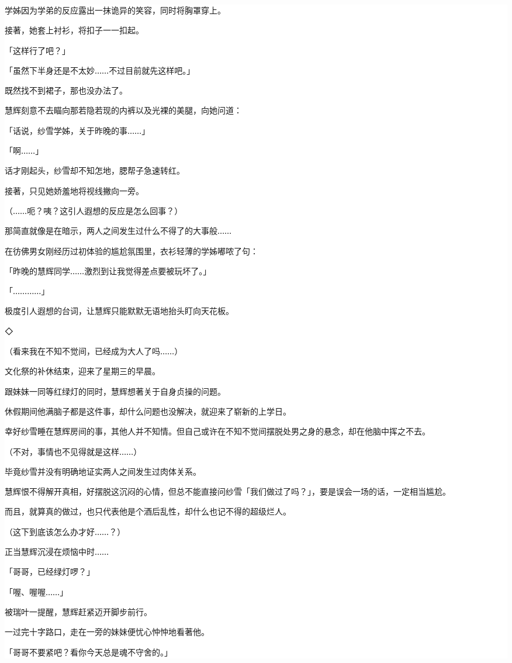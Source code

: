 学姊因为学弟的反应露出一抹诡异的笑容，同时将胸罩穿上。

接著，她套上衬衫，将扣子一一扣起。

「这样行了吧？」

「虽然下半身还是不太妙……不过目前就先这样吧。」

既然找不到裙子，那也没办法了。

慧辉刻意不去瞄向那若隐若现的内裤以及光裸的美腿，向她问道：

「话说，纱雪学姊，关于昨晚的事……」

「啊……」

话才刚起头，纱雪却不知怎地，腮帮子急速转红。

接著，只见她娇羞地将视线撇向一旁。

（……呃？咦？这引人遐想的反应是怎么回事？）

那简直就像是在暗示，两人之间发生过什么不得了的大事般……

在彷佛男女刚经历过初体验的尴尬氛围里，衣衫轻薄的学姊嘟哝了句：

「昨晚的慧辉同学……激烈到让我觉得差点要被玩坏了。」

「…………」

极度引人遐想的台词，让慧辉只能默默无语地抬头盯向天花板。

◇

（看来我在不知不觉间，已经成为大人了吗……）

文化祭的补休结束，迎来了星期三的早晨。

跟妹妹一同等红绿灯的同时，慧辉想著关于自身贞操的问题。

休假期间他满脑子都是这件事，却什么问题也没解决，就迎来了崭新的上学日。

幸好纱雪睡在慧辉房间的事，其他人并不知情。但自己或许在不知不觉间摆脱处男之身的悬念，却在他脑中挥之不去。

（不对，事情也不见得就是这样……）

毕竟纱雪并没有明确地证实两人之间发生过肉体关系。

慧辉恨不得解开真相，好摆脱这沉闷的心情，但总不能直接问纱雪「我们做过了吗？」，要是误会一场的话，一定相当尴尬。

而且，就算真的做过，也只代表他是个酒后乱性，却什么也记不得的超级烂人。

（这下到底该怎么办才好……？）

正当慧辉沉浸在烦恼中时……

「哥哥，已经绿灯啰？」

「喔、喔喔……」

被瑞叶一提醒，慧辉赶紧迈开脚步前行。

一过完十字路口，走在一旁的妹妹便忧心忡忡地看著他。

「哥哥不要紧吧？看你今天总是魂不守舍的。」
